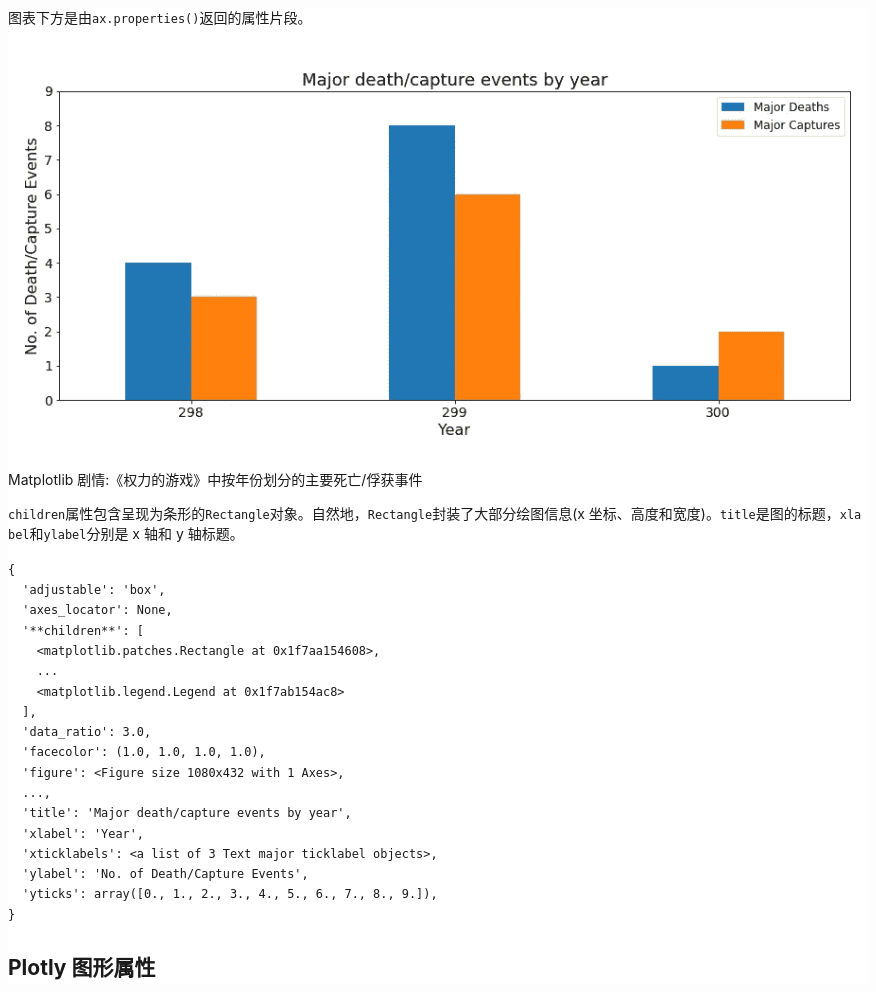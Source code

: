 图表下方是由`ax.properties()`返回的属性片段。

![](img/fdfb60fc25714d9611848f0a6aa64258.png)

Matplotlib 剧情:《权力的游戏》中按年份划分的主要死亡/俘获事件

`children`属性包含呈现为条形的`Rectangle`对象。自然地，`Rectangle`封装了大部分绘图信息(x 坐标、高度和宽度)。`title`是图的标题，`xlabel`和`ylabel`分别是 x 轴和 y 轴标题。

```
{
  'adjustable': 'box',
  'axes_locator': None,
  '**children**': [
    <matplotlib.patches.Rectangle at 0x1f7aa154608>,
    ...
    <matplotlib.legend.Legend at 0x1f7ab154ac8>
  ],
  'data_ratio': 3.0,
  'facecolor': (1.0, 1.0, 1.0, 1.0),
  'figure': <Figure size 1080x432 with 1 Axes>,
  ...,
  'title': 'Major death/capture events by year',
  'xlabel': 'Year',
  'xticklabels': <a list of 3 Text major ticklabel objects>,
  'ylabel': 'No. of Death/Capture Events',
  'yticks': array([0., 1., 2., 3., 4., 5., 6., 7., 8., 9.]),
}
```

## Plotly 图形属性

